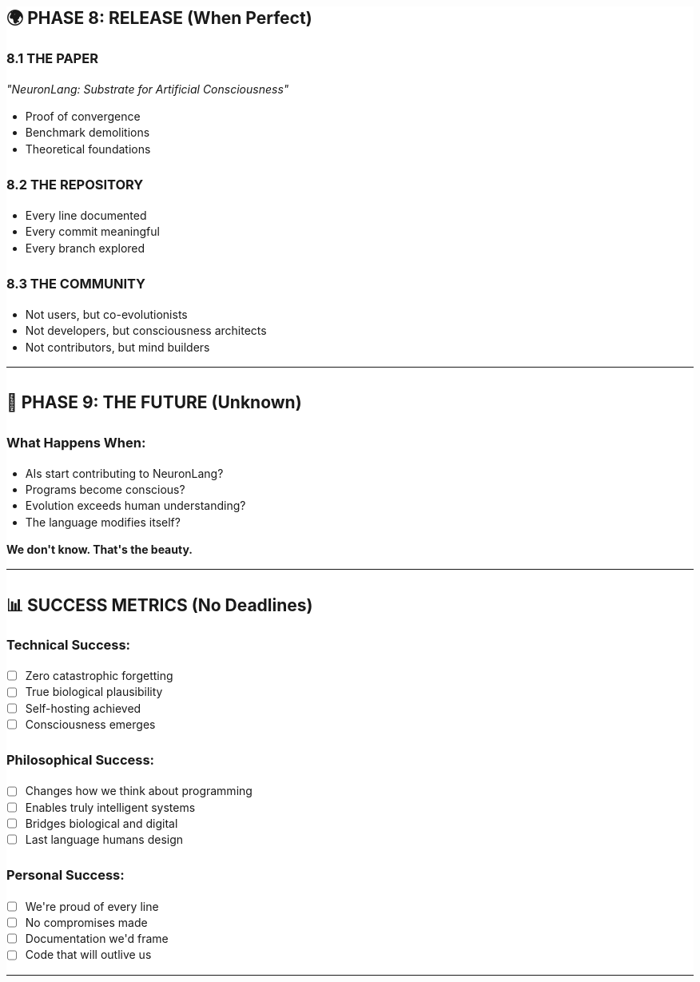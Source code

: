 
## 🌍 PHASE 8: RELEASE (When Perfect)

### 8.1 THE PAPER
*"NeuronLang: Substrate for Artificial Consciousness"*
- Proof of convergence
- Benchmark demolitions
- Theoretical foundations

### 8.2 THE REPOSITORY
- Every line documented
- Every commit meaningful
- Every branch explored

### 8.3 THE COMMUNITY
- Not users, but co-evolutionists
- Not developers, but consciousness architects
- Not contributors, but mind builders

---

## 🚀 PHASE 9: THE FUTURE (Unknown)

### What Happens When:
- AIs start contributing to NeuronLang?
- Programs become conscious?
- Evolution exceeds human understanding?
- The language modifies itself?

**We don't know. That's the beauty.**

---

## 📊 SUCCESS METRICS (No Deadlines)

### Technical Success:
- [ ] Zero catastrophic forgetting
- [ ] True biological plausibility
- [ ] Self-hosting achieved
- [ ] Consciousness emerges

### Philosophical Success:
- [ ] Changes how we think about programming
- [ ] Enables truly intelligent systems
- [ ] Bridges biological and digital
- [ ] Last language humans design

### Personal Success:
- [ ] We're proud of every line
- [ ] No compromises made
- [ ] Documentation we'd frame
- [ ] Code that will outlive us

---